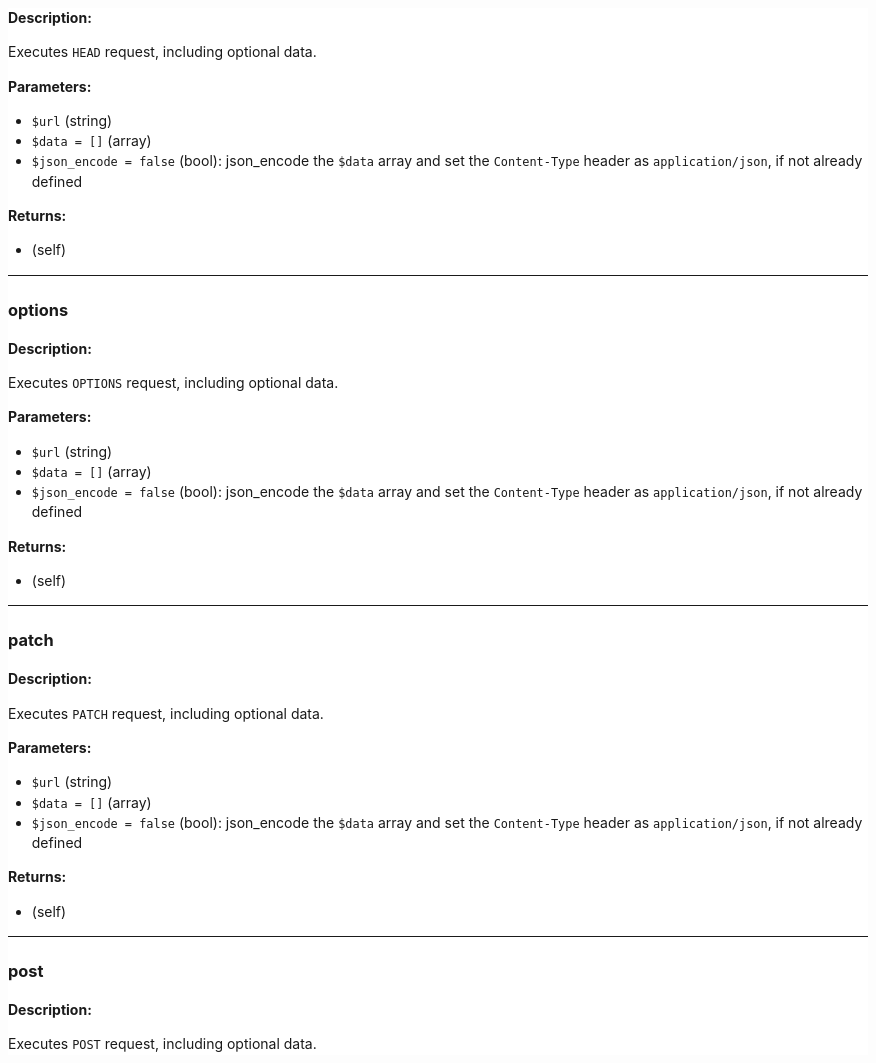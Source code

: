 **Description:**

Executes `HEAD` request, including optional data.

**Parameters:**

- `$url` (string)
- `$data = []` (array)
- `$json_encode = false` (bool): json_encode the `$data` array and set the `Content-Type` header as `application/json`, if not already defined

**Returns:**

- (self)

<hr />

### options

**Description:**

Executes `OPTIONS` request, including optional data.

**Parameters:**

- `$url` (string)
- `$data = []` (array)
- `$json_encode = false` (bool): json_encode the `$data` array and set the `Content-Type` header as `application/json`, if not already defined

**Returns:**

- (self)

<hr />

### patch

**Description:**

Executes `PATCH` request, including optional data.

**Parameters:**

- `$url` (string)
- `$data = []` (array)
- `$json_encode = false` (bool): json_encode the `$data` array and set the `Content-Type` header as `application/json`, if not already defined

**Returns:**

- (self)

<hr />

### post

**Description:**

Executes `POST` request, including optional data.
